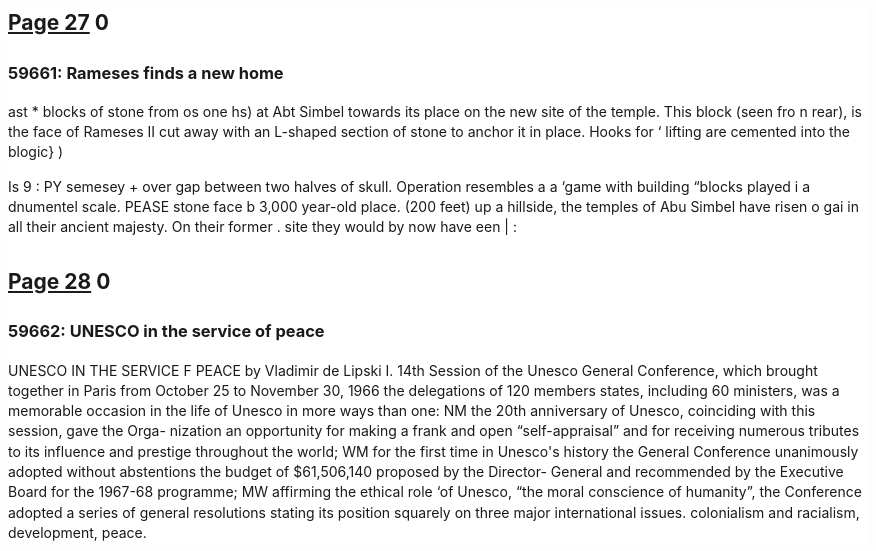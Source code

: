 ## [Page 27](https://demo.humlab.umu.se/courier/078224engo.pdf#page=27) 0

### 59661: Rameses finds a new home

           
ast * 
blocks of stone from os one hs) at Abt 
Simbel towards its place on the new site 
of the temple. This block (seen fro n 
rear), is the face of Rameses II 
cut away with an L-shaped section of 
stone to anchor it in place. Hooks for 
‘ lifting are cemented into the blogic} ) 
  
Is 9 
: PY semesey + over gap between two 
halves of skull. Operation resembles a 
a ‘game with building “blocks played i 
a dnumentel scale. 
PEASE stone face b 
3,000 year-old place. 
(200 feet) up a hillside, the 
temples of Abu Simbel have risen o gai 
in all their ancient majesty. On their former 
. site they would by now have een | :

## [Page 28](https://demo.humlab.umu.se/courier/078224engo.pdf#page=28) 0

### 59662: UNESCO in the service of peace

  
UNESCO 
IN THE SERVICE 
F PEACE 
by Vladimir de Lipski 
I. 14th Session of the Unesco General Conference, which brought 
together in Paris from October 25 to November 30, 1966 the delegations of 
120 members states, including 60 ministers, was a memorable occasion in the 
life of Unesco in more ways than one: 
NM the 20th anniversary of Unesco, coinciding with this session, gave the Orga- 
nization an opportunity for making a frank and open “self-appraisal” and for 
receiving numerous tributes to its influence and prestige throughout the world; 
WM for the first time in Unesco's history the General Conference unanimously 
adopted without abstentions the budget of $61,506,140 proposed by the Director- 
General and recommended by the Executive Board for the 1967-68 programme; 
MW affirming the ethical role ‘of Unesco, “the moral conscience of humanity”, the 
Conference adopted a series of general resolutions stating its position squarely 
on three major international issues. colonialism and racialism, development, 
peace. 
  